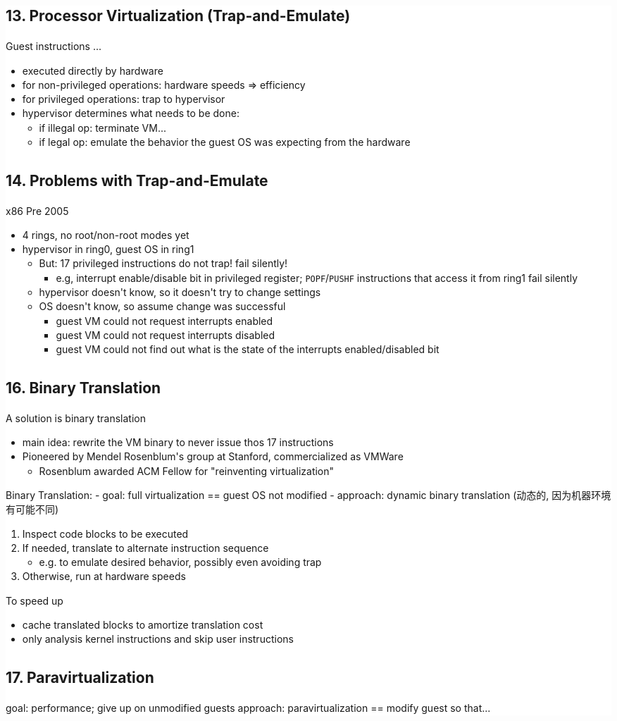 ## 13. Processor Virtualization (Trap-and-Emulate)

Guest instructions ...

- executed directly by hardware
- for non-privileged operations: hardware speeds => efficiency
- for privileged operations: trap to hypervisor
- hypervisor determines what needs to be done:
  - if illegal op: terminate VM...
  - if legal op: emulate the behavior the guest OS was expecting from the hardware

## 14. Problems with Trap-and-Emulate

x86 Pre 2005

- 4 rings, no root/non-root modes yet
- hypervisor in ring0, guest OS in ring1
  - But: 17 privileged instructions do not trap! fail silently!
    - e.g, interrupt enable/disable bit in privileged register; `POPF`/`PUSHF` instructions that access it from ring1 fail silently
  - hypervisor doesn't know, so it doesn't try to change settings
  - OS doesn't know, so assume change was successful
    - guest VM could not request interrupts enabled
    - guest VM could not request interrupts disabled
    - guest VM could not find out what is the state of the interrupts enabled/disabled bit

## 16. Binary Translation

A solution is binary translation

- main idea: rewrite the VM binary to never issue thos 17 instructions
- Pioneered by Mendel Rosenblum's group at Stanford, commercialized as VMWare
  - Rosenblum awarded ACM Fellow for "reinventing virtualization"

Binary Translation: - goal: full virtualization == guest OS not modified - approach: dynamic binary translation (动态的, 因为机器环境有可能不同)

1. Inspect code blocks to be executed
2. If needed, translate to alternate instruction sequence
   - e.g. to emulate desired behavior, possibly even avoiding trap
3. Otherwise, run at hardware speeds

To speed up

- cache translated blocks to amortize translation cost
- only analysis kernel instructions and skip user instructions

## 17. Paravirtualization

goal: performance; give up on unmodified guests
approach: paravirtualization == modify guest
so that...
